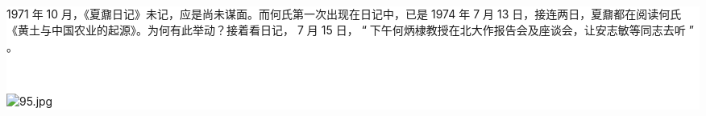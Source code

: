   <span class="s2">
   1971
  </span>
  <span class="s1">
   年
  </span>
  <span class="s2">
   10
  </span>
  <span class="s1">
   月，《夏鼐日记》未记，应是尚未谋面。而何氏第一次出现在日记中，已是
  </span>
  <span class="s2">
   1974
  </span>
  <span class="s1">
   年
  </span>
  <span class="s2">
   7
  </span>
  <span class="s1">
   月
  </span>
  <span class="s2">
   13
  </span>
  <span class="s1">
   日，接连两日，夏鼐都在阅读何氏《黄土与中国农业的起源》。为何有此举动？接着看日记，
  </span>
  <span class="s2">
   7
  </span>
  <span class="s1">
   月
  </span>
  <span class="s2">
   15
  </span>
  <span class="s1">
   日，
  </span>
  <span class="s2">
   “
  </span>
  <span class="s1">
   下午何炳棣教授在北大作报告会及座谈会，让安志敏等同志去听
  </span>
  <span class="s2">
   ”
  </span>
  <span class="s1">
   。
  </span>
 </p>
 <p class="p1">
  <span class="s1">
  </span>
  <br/>
 </p>
 <p class="p3">
  <span class="s1">
   <img alt="95.jpg" border="0" height="479" src="/medias/contents/5300/95.jpg" width="300"/>
